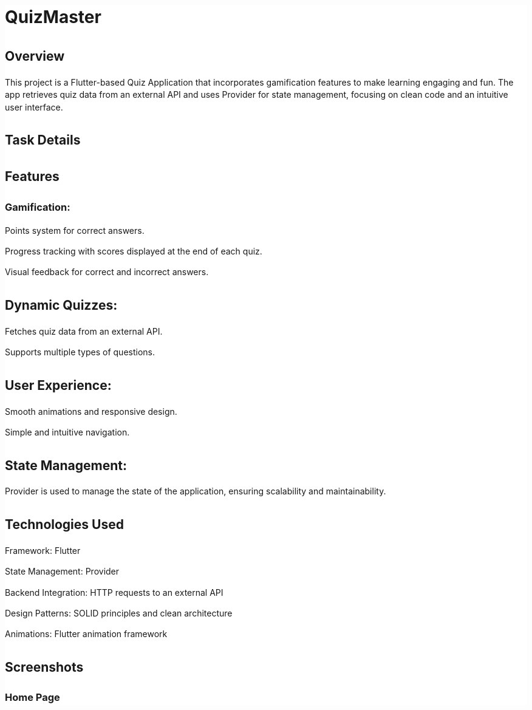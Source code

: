 # QuizMaster

## Overview

This project is a Flutter-based Quiz Application that incorporates gamification features to make learning engaging and fun. The app retrieves quiz data from an external API and uses Provider for state management, focusing on clean code and an intuitive user interface.

## Task Details

## Features

### Gamification:

Points system for correct answers.

Progress tracking with scores displayed at the end of each quiz.

Visual feedback for correct and incorrect answers.

## Dynamic Quizzes:

Fetches quiz data from an external API.

Supports multiple types of questions.

## User Experience:

Smooth animations and responsive design.

Simple and intuitive navigation.

## State Management:

Provider is used to manage the state of the application, ensuring scalability and maintainability.

## Technologies Used

Framework: Flutter

State Management: Provider

Backend Integration: HTTP requests to an external API

Design Patterns: SOLID principles and clean architecture

Animations: Flutter animation framework

## Screenshots

### Home Page